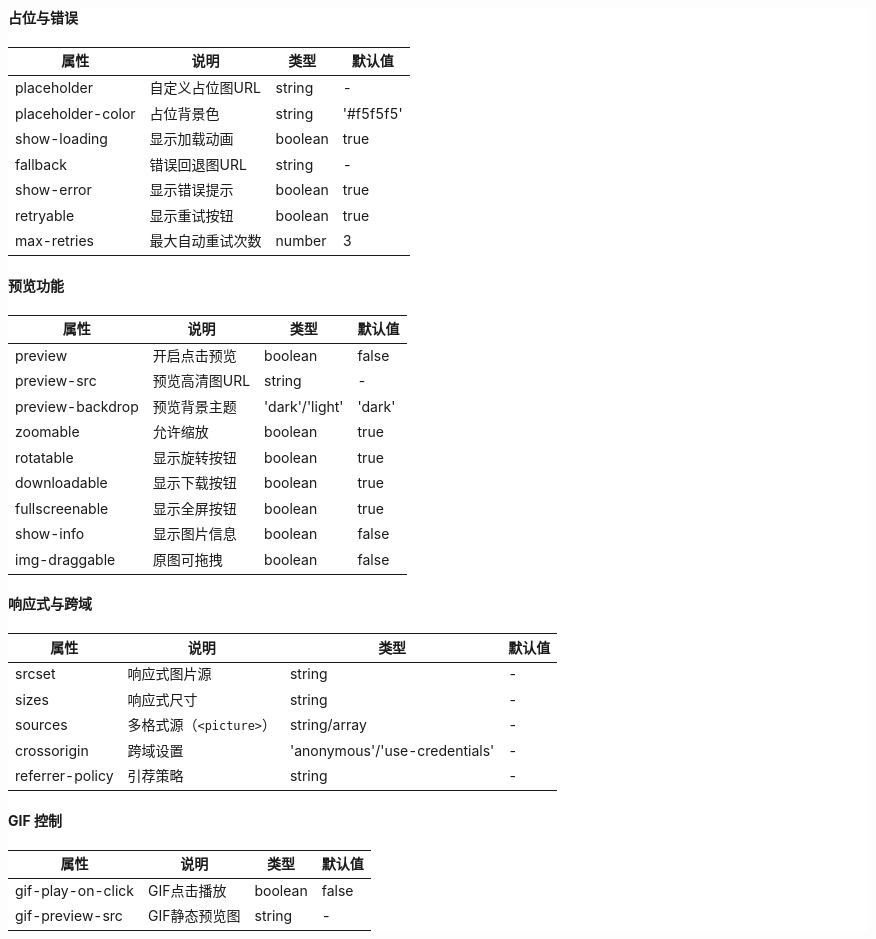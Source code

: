 #### 占位与错误
| 属性 | 说明 | 类型 | 默认值 |
| --- | --- | --- | --- |
| placeholder | 自定义占位图URL | string | - |
| placeholder-color | 占位背景色 | string | '#f5f5f5' |
| show-loading | 显示加载动画 | boolean | true |
| fallback | 错误回退图URL | string | - |
| show-error | 显示错误提示 | boolean | true |
| retryable | 显示重试按钮 | boolean | true |
| max-retries | 最大自动重试次数 | number | 3 |

#### 预览功能
| 属性 | 说明 | 类型 | 默认值 |
| --- | --- | --- | --- |
| preview | 开启点击预览 | boolean | false |
| preview-src | 预览高清图URL | string | - |
| preview-backdrop | 预览背景主题 | 'dark'/'light' | 'dark' |
| zoomable | 允许缩放 | boolean | true |
| rotatable | 显示旋转按钮 | boolean | true |
| downloadable | 显示下载按钮 | boolean | true |
| fullscreenable | 显示全屏按钮 | boolean | true |
| show-info | 显示图片信息 | boolean | false |
| img-draggable | 原图可拖拽 | boolean | false |

#### 响应式与跨域
| 属性 | 说明 | 类型 | 默认值 |
| --- | --- | --- | --- |
| srcset | 响应式图片源 | string | - |
| sizes | 响应式尺寸 | string | - |
| sources | 多格式源（`<picture>`） | string/array | - |
| crossorigin | 跨域设置 | 'anonymous'/'use-credentials' | - |
| referrer-policy | 引荐策略 | string | - |

#### GIF 控制
| 属性 | 说明 | 类型 | 默认值 |
| --- | --- | --- | --- |
| gif-play-on-click | GIF点击播放 | boolean | false |
| gif-preview-src | GIF静态预览图 | string | - |
